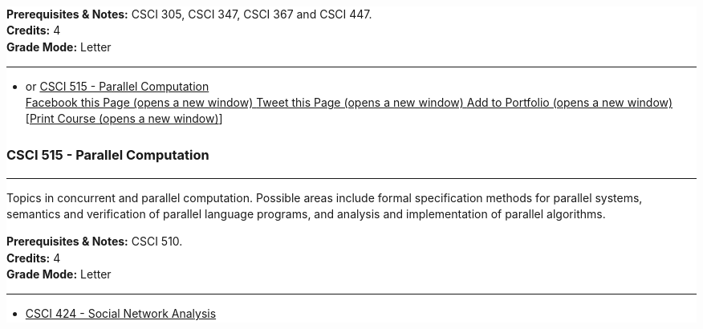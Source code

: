 **Prerequisites & Notes:** CSCI 305, CSCI 347, CSCI 367 and CSCI 447.  
**Credits:** 4  
**Grade Mode:** Letter  
  
---  
  

  * or [ CSCI 515 - Parallel Computation ](https://catalog.wwu.edu/preview_program.php?catoid=22&poid=10593)   
[ Facebook this Page (opens a new window) ](http://www.facebook.com/sharer/sharer.php?u=http%3A%2F%2Fcatalog.wwu.edu%2Fpreview_course_nopop.php%3Fcatoid%3D22%26coid%3D155043&t=I%20just%20discovered%20'CSCI%20515%20-%20Parallel%20Computation'%20at%20Western%20Washington%20University "Facebook this Page \(opens a new window\)") [ Tweet this Page (opens a new window) ](http://twitter.com/intent/tweet?u=u=http%3A%2F%2Fcatalog.wwu.edu%2Fpreview_course_nopop.php%3Fcatoid%3D22%26coid%3D155043&t=Check%20out%20this%20course%20at%20Western%20Washington%20University "Tweet this Page \(opens a new window\)") [Add to Portfolio (opens a new window)](javascript:void\(0\); "Add to Portfolio \(opens a new window\)") [[Print Course (opens a new window)](javascript:acalogPopup\('preview_course.php?catoid=22&coid=155043&print',%20'preview_course',%20770,%20530,%20'yes'\) "Print Course \(opens a new window\)")]
### CSCI 515 - Parallel Computation 
* * *
Topics in concurrent and parallel computation. Possible areas include formal specification methods for parallel systems, semantics and verification of parallel language programs, and analysis and implementation of parallel algorithms.  
  
**Prerequisites & Notes:** CSCI 510.  
**Credits:** 4  
**Grade Mode:** Letter  
  
---  
  

  * [ CSCI 424 - Social Network Analysis ](https://catalog.wwu.edu/preview_program.php?catoid=22&poid=10593)   
